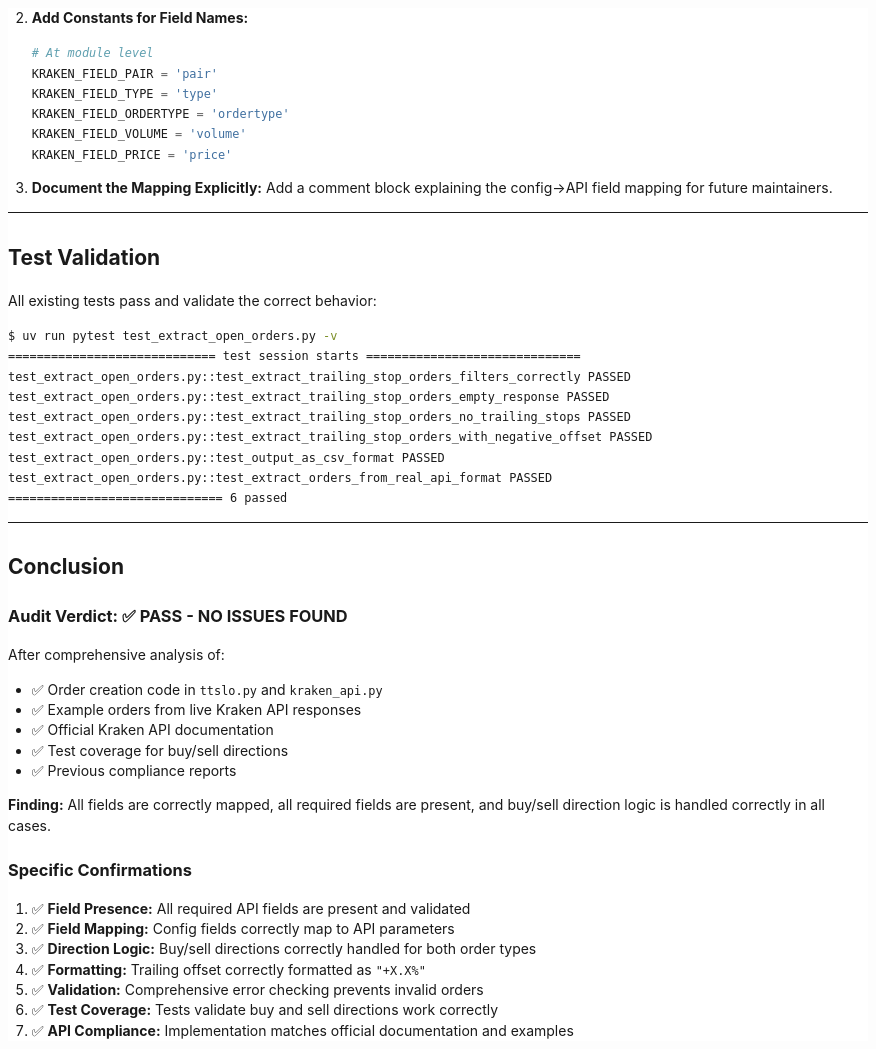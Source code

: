2. **Add Constants for Field Names:**
   ```python
   # At module level
   KRAKEN_FIELD_PAIR = 'pair'
   KRAKEN_FIELD_TYPE = 'type'
   KRAKEN_FIELD_ORDERTYPE = 'ordertype'
   KRAKEN_FIELD_VOLUME = 'volume'
   KRAKEN_FIELD_PRICE = 'price'
   ```

3. **Document the Mapping Explicitly:**
   Add a comment block explaining the config→API field mapping for future maintainers.

---

## Test Validation

All existing tests pass and validate the correct behavior:

```bash
$ uv run pytest test_extract_open_orders.py -v
============================= test session starts ==============================
test_extract_open_orders.py::test_extract_trailing_stop_orders_filters_correctly PASSED
test_extract_open_orders.py::test_extract_trailing_stop_orders_empty_response PASSED
test_extract_open_orders.py::test_extract_trailing_stop_orders_no_trailing_stops PASSED
test_extract_open_orders.py::test_extract_trailing_stop_orders_with_negative_offset PASSED
test_extract_open_orders.py::test_output_as_csv_format PASSED
test_extract_open_orders.py::test_extract_orders_from_real_api_format PASSED
============================== 6 passed
```

---

## Conclusion

### Audit Verdict: ✅ **PASS - NO ISSUES FOUND**

After comprehensive analysis of:
- ✅ Order creation code in `ttslo.py` and `kraken_api.py`
- ✅ Example orders from live Kraken API responses
- ✅ Official Kraken API documentation
- ✅ Test coverage for buy/sell directions
- ✅ Previous compliance reports

**Finding:** All fields are correctly mapped, all required fields are present, and buy/sell direction logic is handled correctly in all cases.

### Specific Confirmations

1. ✅ **Field Presence:** All required API fields are present and validated
2. ✅ **Field Mapping:** Config fields correctly map to API parameters
3. ✅ **Direction Logic:** Buy/sell directions correctly handled for both order types
4. ✅ **Formatting:** Trailing offset correctly formatted as `"+X.X%"`
5. ✅ **Validation:** Comprehensive error checking prevents invalid orders
6. ✅ **Test Coverage:** Tests validate buy and sell directions work correctly
7. ✅ **API Compliance:** Implementation matches official documentation and examples
